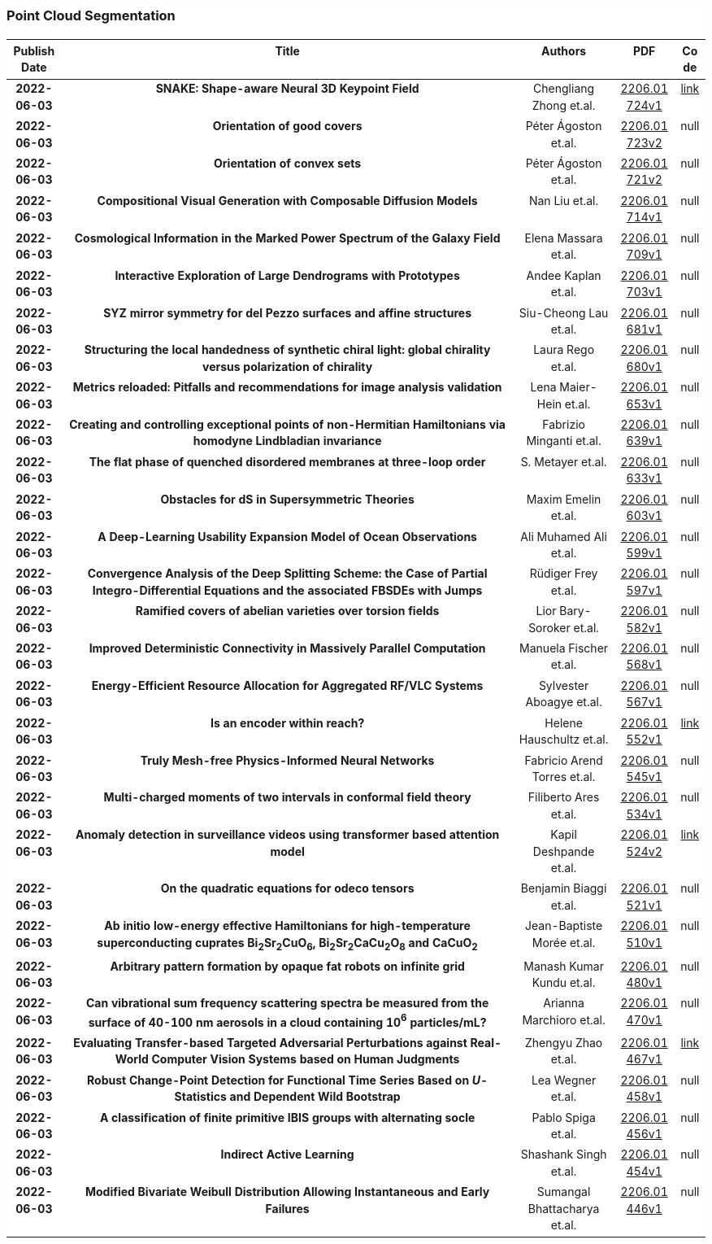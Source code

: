 ### Point Cloud Segmentation
|Publish Date|Title|Authors|PDF|Code|
| :---: | :---: | :---: | :---: | :---: |
|**2022-06-03**|**SNAKE: Shape-aware Neural 3D Keypoint Field**|Chengliang Zhong et.al.|[2206.01724v1](http://arxiv.org/abs/2206.01724v1)|[link](https://github.com/zhongcl-thu/snake)|
|**2022-06-03**|**Orientation of good covers**|Péter Ágoston et.al.|[2206.01723v2](http://arxiv.org/abs/2206.01723v2)|null|
|**2022-06-03**|**Orientation of convex sets**|Péter Ágoston et.al.|[2206.01721v2](http://arxiv.org/abs/2206.01721v2)|null|
|**2022-06-03**|**Compositional Visual Generation with Composable Diffusion Models**|Nan Liu et.al.|[2206.01714v1](http://arxiv.org/abs/2206.01714v1)|null|
|**2022-06-03**|**Cosmological Information in the Marked Power Spectrum of the Galaxy Field**|Elena Massara et.al.|[2206.01709v1](http://arxiv.org/abs/2206.01709v1)|null|
|**2022-06-03**|**Interactive Exploration of Large Dendrograms with Prototypes**|Andee Kaplan et.al.|[2206.01703v1](http://arxiv.org/abs/2206.01703v1)|null|
|**2022-06-03**|**SYZ mirror symmetry for del Pezzo surfaces and affine structures**|Siu-Cheong Lau et.al.|[2206.01681v1](http://arxiv.org/abs/2206.01681v1)|null|
|**2022-06-03**|**Structuring the local handedness of synthetic chiral light: global chirality versus polarization of chirality**|Laura Rego et.al.|[2206.01680v1](http://arxiv.org/abs/2206.01680v1)|null|
|**2022-06-03**|**Metrics reloaded: Pitfalls and recommendations for image analysis validation**|Lena Maier-Hein et.al.|[2206.01653v1](http://arxiv.org/abs/2206.01653v1)|null|
|**2022-06-03**|**Creating and controlling exceptional points of non-Hermitian Hamiltonians via homodyne Lindbladian invariance**|Fabrizio Minganti et.al.|[2206.01639v1](http://arxiv.org/abs/2206.01639v1)|null|
|**2022-06-03**|**The flat phase of quenched disordered membranes at three-loop order**|S. Metayer et.al.|[2206.01633v1](http://arxiv.org/abs/2206.01633v1)|null|
|**2022-06-03**|**Obstacles for dS in Supersymmetric Theories**|Maxim Emelin et.al.|[2206.01603v1](http://arxiv.org/abs/2206.01603v1)|null|
|**2022-06-03**|**A Deep-Learning Usability Expansion Model of Ocean Observations**|Ali Muhamed Ali et.al.|[2206.01599v1](http://arxiv.org/abs/2206.01599v1)|null|
|**2022-06-03**|**Convergence Analysis of the Deep Splitting Scheme: the Case of Partial Integro-Differential Equations and the associated FBSDEs with Jumps**|Rüdiger Frey et.al.|[2206.01597v1](http://arxiv.org/abs/2206.01597v1)|null|
|**2022-06-03**|**Ramified covers of abelian varieties over torsion fields**|Lior Bary-Soroker et.al.|[2206.01582v1](http://arxiv.org/abs/2206.01582v1)|null|
|**2022-06-03**|**Improved Deterministic Connectivity in Massively Parallel Computation**|Manuela Fischer et.al.|[2206.01568v1](http://arxiv.org/abs/2206.01568v1)|null|
|**2022-06-03**|**Energy-Efficient Resource Allocation for Aggregated RF/VLC Systems**|Sylvester Aboagye et.al.|[2206.01567v1](http://arxiv.org/abs/2206.01567v1)|null|
|**2022-06-03**|**Is an encoder within reach?**|Helene Hauschultz et.al.|[2206.01552v1](http://arxiv.org/abs/2206.01552v1)|[link](https://github.com/helenehauschultz/is_an_encoder_within_reach)|
|**2022-06-03**|**Truly Mesh-free Physics-Informed Neural Networks**|Fabricio Arend Torres et.al.|[2206.01545v1](http://arxiv.org/abs/2206.01545v1)|null|
|**2022-06-03**|**Multi-charged moments of two intervals in conformal field theory**|Filiberto Ares et.al.|[2206.01534v1](http://arxiv.org/abs/2206.01534v1)|null|
|**2022-06-03**|**Anomaly detection in surveillance videos using transformer based attention model**|Kapil Deshpande et.al.|[2206.01524v2](http://arxiv.org/abs/2206.01524v2)|[link](https://github.com/kapildeshpande/anomaly-detection-in-surveillance-videos)|
|**2022-06-03**|**On the quadratic equations for odeco tensors**|Benjamin Biaggi et.al.|[2206.01521v1](http://arxiv.org/abs/2206.01521v1)|null|
|**2022-06-03**|**Ab initio low-energy effective Hamiltonians for high-temperature superconducting cuprates Bi$_2$Sr$_2$CuO$_6$, Bi$_2$Sr$_2$CaCu$_2$O$_8$ and CaCuO$_2$**|Jean-Baptiste Morée et.al.|[2206.01510v1](http://arxiv.org/abs/2206.01510v1)|null|
|**2022-06-03**|**Arbitrary pattern formation by opaque fat robots on infinite grid**|Manash Kumar Kundu et.al.|[2206.01480v1](http://arxiv.org/abs/2206.01480v1)|null|
|**2022-06-03**|**Can vibrational sum frequency scattering spectra be measured from the surface of 40-100 nm aerosols in a cloud containing 10$^{6}$ particles/mL?**|Arianna Marchioro et.al.|[2206.01470v1](http://arxiv.org/abs/2206.01470v1)|null|
|**2022-06-03**|**Evaluating Transfer-based Targeted Adversarial Perturbations against Real-World Computer Vision Systems based on Human Judgments**|Zhengyu Zhao et.al.|[2206.01467v1](http://arxiv.org/abs/2206.01467v1)|[link](https://github.com/ZhengyuZhao/Targeted-Tansfer)|
|**2022-06-03**|**Robust Change-Point Detection for Functional Time Series Based on $U$-Statistics and Dependent Wild Bootstrap**|Lea Wegner et.al.|[2206.01458v1](http://arxiv.org/abs/2206.01458v1)|null|
|**2022-06-03**|**A classification of finite primitive IBIS groups with alternating socle**|Pablo Spiga et.al.|[2206.01456v1](http://arxiv.org/abs/2206.01456v1)|null|
|**2022-06-03**|**Indirect Active Learning**|Shashank Singh et.al.|[2206.01454v1](http://arxiv.org/abs/2206.01454v1)|null|
|**2022-06-03**|**Modified Bivariate Weibull Distribution Allowing Instantaneous and Early Failures**|Sumangal Bhattacharya et.al.|[2206.01446v1](http://arxiv.org/abs/2206.01446v1)|null|
